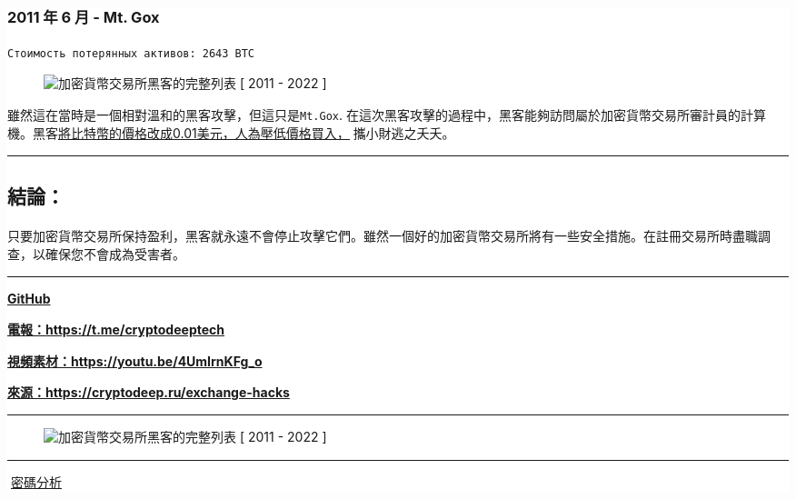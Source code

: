 
<h3>2011 年 6 月 - Mt. Gox</h3>



<p><code>Стоимость потерянных активов: 2643 BTC</code></p>



<figure class="wp-block-image"><img src="https://habrastorage.org/getpro/habr/upload_files/5d9/9b2/44e/5d99b244e275f4c5c7bc9f6a141ce94d.png" alt="加密貨幣交易所黑客的完整列表 [ 2011 - 2022 ]" title=""/></figure>



<p>雖然這在當時是一個相對溫和的黑客攻擊，但這只是<code>Mt.Gox</code>.&nbsp;在這次黑客攻擊的過程中，黑客能夠訪問屬於加密貨幣交易所審計員的計算機。黑客<a href="https://www.ledger.com/hack-flasback-the-mt-gox-hack-the-most-iconic-exchange-hack/"><u>將比特幣的價格改成0.01美元，人為壓低價格買入，</u></a>&nbsp;攜小財逃之夭夭。</p>



<hr class="wp-block-separator has-alpha-channel-opacity"/>



<h2>結論：</h2>



<p>只要加密貨幣交易所保持盈利，黑客就永遠不會停止攻擊它們。雖然一個好的加密貨幣交易所將有一些安全措施。在註冊交易所時盡職調查，以確保您不會成為受害者。</p>



<hr class="wp-block-separator has-alpha-channel-opacity"/>



<p><strong><a href="https://github.com/demining/List-of-Cryptocurrency-Exchange-Hacks" target="_blank" rel="noreferrer noopener">GitHub</a></strong></p>



<p><strong><a href="https://t.me/cryptodeeptech" target="_blank" rel="noreferrer noopener">電報：https://t.me/cryptodeeptech</a></strong></p>



<p><strong><a href="https://youtu.be/4UmIrnKFg_o" target="_blank" rel="noreferrer noopener">視頻素材：https://youtu.be/4UmIrnKFg_o</a></strong></p>



<p><a href="https://cryptodeep.ru/exchange-hacks" target="_blank" rel="noreferrer noopener"><strong>來源：https://cryptodeep.ru/exchange-hacks</strong></a></p>



<hr class="wp-block-separator has-alpha-channel-opacity"/>



<figure class="wp-block-image"><img src="https://cryptodeep.ru/wp-content/uploads/2022/11/022-1024x576.png" alt="加密貨幣交易所黑客的完整列表 [ 2011 - 2022 ]" class="wp-image-1489"/></figure>



<hr class="wp-block-separator has-alpha-channel-opacity"/>



<p>&nbsp;<a href="https://cryptodeep.ru/category/%d0%ba%d1%80%d0%b8%d0%bf%d1%82%d0%be%d0%b0%d0%bd%d0%b0%d0%bb%d0%b8%d0%b7/">密碼分析</a></p>

